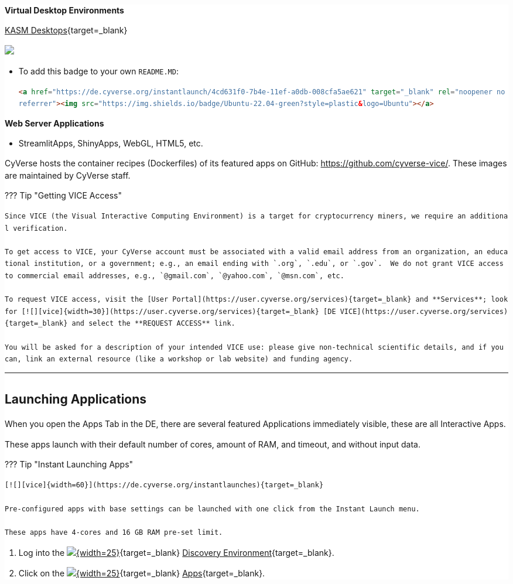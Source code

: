 **Virtual Desktop Environments**

[KASM Desktops](https://hub.docker.com/r/kasmweb/desktop){target=_blank}

<a href="https://de.cyverse.org/instantlaunch/4cd631f0-7b4e-11ef-a0db-008cfa5ae621" target="_blank" rel="noopener noreferrer"><img src="https://img.shields.io/badge/Ubuntu-22.04-green?style=plastic&logo=Ubuntu"></a>

- To add this badge to your own `README.MD`:
	```html
	<a href="https://de.cyverse.org/instantlaunch/4cd631f0-7b4e-11ef-a0db-008cfa5ae621" target="_blank" rel="noopener noreferrer"><img src="https://img.shields.io/badge/Ubuntu-22.04-green?style=plastic&logo=Ubuntu"></a>
 	```

**Web Server Applications**
   
- StreamlitApps, ShinyApps, WebGL, HTML5, etc. 

CyVerse hosts the container recipes (Dockerfiles) of its featured apps on GitHub: <https://github.com/cyverse-vice/>. These images are maintained by CyVerse staff.

??? Tip "Getting VICE Access"

	Since VICE (the Visual Interactive Computing Environment) is a target for cryptocurrency miners, we require an additional verification.
	
	To get access to VICE, your CyVerse account must be associated with a valid email address from an organization, an educational institution, or a government; e.g., an email ending with `.org`, `.edu`, or `.gov`.  We do not grant VICE access to commercial email addresses, e.g., `@gmail.com`, `@yahoo.com`, `@msn.com`, etc.
	
	To request VICE access, visit the [User Portal](https://user.cyverse.org/services){target=_blank} and **Services**; look for [![][vice]{width=30}](https://user.cyverse.org/services){target=_blank} [DE VICE](https://user.cyverse.org/services){target=_blank} and select the **REQUEST ACCESS** link.
	
	You will be asked for a description of your intended VICE use: please give non-technical scientific details, and if you can, link an external resource (like a workshop or lab website) and funding agency.

-----------------------------------------------------------------------    

## Launching Applications

When you open the Apps Tab in the DE, there are several featured Applications immediately visible, these are all Interactive Apps.

These apps launch with their default number of cores, amount of RAM, and timeout, and without input data. 

??? Tip "Instant Launching Apps"
   
    [![][vice]{width=60}](https://de.cyverse.org/instantlaunches){target=_blank}

    Pre-configured apps with base settings can be launched with one click from the Instant Launch menu.

    These apps have 4-cores and 16 GB RAM pre-set limit.

1. Log into the [![][de]{width=25}](https://de.cyverse.org){target=_blank} [Discovery Environment](https://de.cyverse.org){target=_blank}.

2. Click on the [![][apps]{width=25}](https://de.cyverse.org/apps){target=_blank} [Apps](https://de.cyverse.org/apps){target=_blank}.


[gh]: https://cli.github.com/
[gh-manual]: https://cli.github.com/manual/index
[de]: ../assets/de/logos/deIcon.svg
[home]: ../assets/de/menu_items/homeIcon.svg
[data]: ../assets/de/menu_items/dataIcon.svg
[apps]: ../assets/de/menu_items/appsIcon.svg
[analyses]: ../assets/de/menu_items/analysisIcon.svg
[vice]: ../assets/de/logos/deviceIcon.png